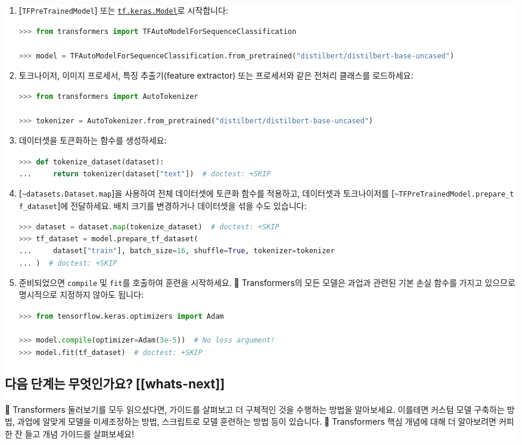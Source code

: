 1. [`TFPreTrainedModel`] 또는 [`tf.keras.Model`](https://www.tensorflow.org/api_docs/python/tf/keras/Model)로 시작합니다:

   ```py
   >>> from transformers import TFAutoModelForSequenceClassification

   >>> model = TFAutoModelForSequenceClassification.from_pretrained("distilbert/distilbert-base-uncased")
   ```

2. 토크나이저, 이미지 프로세서, 특징 추출기(feature extractor) 또는 프로세서와 같은 전처리 클래스를 로드하세요:

   ```py
   >>> from transformers import AutoTokenizer

   >>> tokenizer = AutoTokenizer.from_pretrained("distilbert/distilbert-base-uncased")
   ```

3. 데이터셋을 토큰화하는 함수를 생성하세요:

   ```py
   >>> def tokenize_dataset(dataset):
   ...     return tokenizer(dataset["text"])  # doctest: +SKIP
   ```

4. [`~datasets.Dataset.map`]을 사용하여 전체 데이터셋에 토큰화 함수를 적용하고, 데이터셋과 토크나이저를 [`~TFPreTrainedModel.prepare_tf_dataset`]에 전달하세요. 배치 크기를 변경하거나 데이터셋을 섞을 수도 있습니다:

   ```py
   >>> dataset = dataset.map(tokenize_dataset)  # doctest: +SKIP
   >>> tf_dataset = model.prepare_tf_dataset(
   ...     dataset["train"], batch_size=16, shuffle=True, tokenizer=tokenizer
   ... )  # doctest: +SKIP
   ```

5. 준비되었으면 `compile` 및 `fit`를 호출하여 훈련을 시작하세요. 🤗 Transformers의 모든 모델은 과업과 관련된 기본 손실 함수를 가지고 있으므로 명시적으로 지정하지 않아도 됩니다:

   ```py
   >>> from tensorflow.keras.optimizers import Adam

   >>> model.compile(optimizer=Adam(3e-5))  # No loss argument!
   >>> model.fit(tf_dataset)  # doctest: +SKIP
   ```

## 다음 단계는 무엇인가요? [[whats-next]]

🤗 Transformers 둘러보기를 모두 읽으셨다면, 가이드를 살펴보고 더 구체적인 것을 수행하는 방법을 알아보세요. 이를테면 커스텀 모델 구축하는 방법, 과업에 알맞게 모델을 미세조정하는 방법, 스크립트로 모델 훈련하는 방법 등이 있습니다. 🤗 Transformers 핵심 개념에 대해 더 알아보려면 커피 한 잔 들고 개념 가이드를 살펴보세요!
